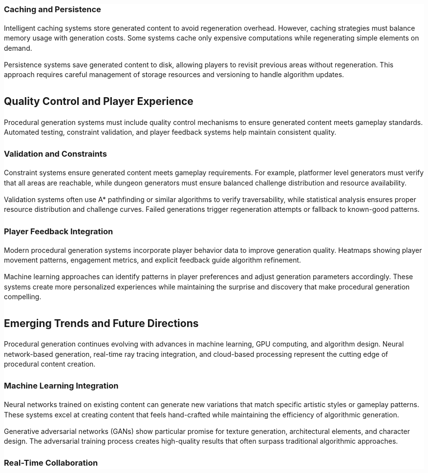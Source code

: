### Caching and Persistence

Intelligent caching systems store generated content to avoid regeneration overhead. However, caching strategies must balance memory usage with generation costs. Some systems cache only expensive computations while regenerating simple elements on demand.

Persistence systems save generated content to disk, allowing players to revisit previous areas without regeneration. This approach requires careful management of storage resources and versioning to handle algorithm updates.

## Quality Control and Player Experience

Procedural generation systems must include quality control mechanisms to ensure generated content meets gameplay standards. Automated testing, constraint validation, and player feedback systems help maintain consistent quality.

### Validation and Constraints

Constraint systems ensure generated content meets gameplay requirements. For example, platformer level generators must verify that all areas are reachable, while dungeon generators must ensure balanced challenge distribution and resource availability.

Validation systems often use A* pathfinding or similar algorithms to verify traversability, while statistical analysis ensures proper resource distribution and challenge curves. Failed generations trigger regeneration attempts or fallback to known-good patterns.

### Player Feedback Integration

Modern procedural generation systems incorporate player behavior data to improve generation quality. Heatmaps showing player movement patterns, engagement metrics, and explicit feedback guide algorithm refinement.

Machine learning approaches can identify patterns in player preferences and adjust generation parameters accordingly. These systems create more personalized experiences while maintaining the surprise and discovery that make procedural generation compelling.

## Emerging Trends and Future Directions

Procedural generation continues evolving with advances in machine learning, GPU computing, and algorithm design. Neural network-based generation, real-time ray tracing integration, and cloud-based processing represent the cutting edge of procedural content creation.

### Machine Learning Integration

Neural networks trained on existing content can generate new variations that match specific artistic styles or gameplay patterns. These systems excel at creating content that feels hand-crafted while maintaining the efficiency of algorithmic generation.

Generative adversarial networks (GANs) show particular promise for texture generation, architectural elements, and character design. The adversarial training process creates high-quality results that often surpass traditional algorithmic approaches.

### Real-Time Collaboration
